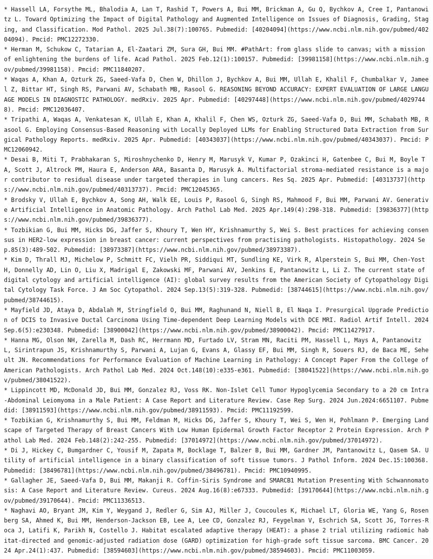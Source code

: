     * Hassell LA, Forsythe ML, Bhalodia A, Lan T, Rashid T, Powers A, Bui MM, Brickman A, Gu Q, Bychkov A, Cree I, Pantanowitz L. Toward Optimizing the Impact of Digital Pathology and Augmented Intelligence on Issues of Diagnosis, Grading, Staging, and Classification. Mod Pathol. 2025 Jul.38(7):100765. Pubmedid: [40204094](https://www.ncbi.nlm.nih.gov/pubmed/40204094). Pmcid: PMC12272330. 
    * Herman M, Schukow C, Tatarian A, El-Zaatari ZM, Sura GH, Bui MM. #PathArt: from glass slide to canvas; with a mission of enlightening the burdens of life. Acad Pathol. 2025 Feb.12(1):100157. Pubmedid: [39981158](https://www.ncbi.nlm.nih.gov/pubmed/39981158). Pmcid: PMC11840207. 
    * Waqas A, Khan A, Ozturk ZG, Saeed-Vafa D, Chen W, Dhillon J, Bychkov A, Bui MM, Ullah E, Khalil F, Chumbalkar V, Jameel Z, Bittar HT, Singh RS, Parwani AV, Schabath MB, Rasool G. REASONING BEYOND ACCURACY: EXPERT EVALUATION OF LARGE LANGUAGE MODELS IN DIAGNOSTIC PATHOLOGY. medRxiv. 2025 Apr. Pubmedid: [40297448](https://www.ncbi.nlm.nih.gov/pubmed/40297448). Pmcid: PMC12036407. 
    * Tripathi A, Waqas A, Venkatesan K, Ullah E, Khan A, Khalil F, Chen WS, Ozturk ZG, Saeed-Vafa D, Bui MM, Schabath MB, Rasool G. Employing Consensus-Based Reasoning with Locally Deployed LLMs for Enabling Structured Data Extraction from Surgical Pathology Reports. medRxiv. 2025 Apr. Pubmedid: [40343037](https://www.ncbi.nlm.nih.gov/pubmed/40343037). Pmcid: PMC12060942. 
    * Desai B, Miti T, Prabhakaran S, Miroshnychenko D, Henry M, Marusyk V, Kumar P, Ozakinci H, Gatenbee C, Bui M, Boyle TA, Scott J, Altrock PM, Haura E, Anderson ARA, Basanta D, Marusyk A. Multifactorial stroma-mediated resistance is a major contributor to residual disease under targeted therapies in lung cancers. Res Sq. 2025 Apr. Pubmedid: [40313737](https://www.ncbi.nlm.nih.gov/pubmed/40313737). Pmcid: PMC12045365. 
    * Brodsky V, Ullah E, Bychkov A, Song AH, Walk EE, Louis P, Rasool G, Singh RS, Mahmood F, Bui MM, Parwani AV. Generative Artificial Intelligence in Anatomic Pathology. Arch Pathol Lab Med. 2025 Apr.149(4):298-318. Pubmedid: [39836377](https://www.ncbi.nlm.nih.gov/pubmed/39836377). 
    * Tozbikian G, Bui MM, Hicks DG, Jaffer S, Khoury T, Wen HY, Krishnamurthy S, Wei S. Best practices for achieving consensus in HER2-low expression in breast cancer: current perspectives from practising pathologists. Histopathology. 2024 Sep.85(3):489-502. Pubmedid: [38973387](https://www.ncbi.nlm.nih.gov/pubmed/38973387). 
    * Kim D, Thrall MJ, Michelow P, Schmitt FC, Vielh PR, Siddiqui MT, Sundling KE, Virk R, Alperstein S, Bui MM, Chen-Yost H, Donnelly AD, Lin O, Liu X, Madrigal E, Zakowski MF, Parwani AV, Jenkins E, Pantanowitz L, Li Z. The current state of digital cytology and artificial intelligence (AI): global survey results from the American Society of Cytopathology Digital Cytology Task Force. J Am Soc Cytopathol. 2024 Sep.13(5):319-328. Pubmedid: [38744615](https://www.ncbi.nlm.nih.gov/pubmed/38744615). 
    * Mayfield JD, Ataya D, Abdalah M, Stringfield O, Bui MM, Raghunand N, Niell B, El Naqa I. Presurgical Upgrade Prediction of DCIS to Invasive Ductal Carcinoma Using Time-dependent Deep Learning Models with DCE MRI. Radiol Artif Intell. 2024 Sep.6(5):e230348. Pubmedid: [38900042](https://www.ncbi.nlm.nih.gov/pubmed/38900042). Pmcid: PMC11427917. 
    * Hanna MG, Olson NH, Zarella M, Dash RC, Herrmann MD, Furtado LV, Stram MN, Raciti PM, Hassell L, Mays A, Pantanowitz L, Sirintrapun JS, Krishnamurthy S, Parwani A, Lujan G, Evans A, Glassy EF, Bui MM, Singh R, Souers RJ, de Baca ME, Seheult JN. Recommendations for Performance Evaluation of Machine Learning in Pathology: A Concept Paper From the College of American Pathologists. Arch Pathol Lab Med. 2024 Oct.148(10):e335-e361. Pubmedid: [38041522](https://www.ncbi.nlm.nih.gov/pubmed/38041522). 
    * Lippincott MD, McDonald JD, Bui MM, Gonzalez RJ, Voss RK. Non-Islet Cell Tumor Hypoglycemia Secondary to a 20 cm Intra-Abdominal Leiomyoma in a Male Patient: A Case Report and Literature Review. Case Rep Surg. 2024 Jun.2024:6651107. Pubmedid: [38911593](https://www.ncbi.nlm.nih.gov/pubmed/38911593). Pmcid: PMC11192599. 
    * Tozbikian G, Krishnamurthy S, Bui MM, Feldman M, Hicks DG, Jaffer S, Khoury T, Wei S, Wen H, Pohlmann P. Emerging Landscape of Targeted Therapy of Breast Cancers With Low Human Epidermal Growth Factor Receptor 2 Protein Expression. Arch Pathol Lab Med. 2024 Feb.148(2):242-255. Pubmedid: [37014972](https://www.ncbi.nlm.nih.gov/pubmed/37014972). 
    * Di J, Hickey C, Bumgardner C, Yousif M, Zapata M, Bocklage T, Balzer B, Bui MM, Gardner JM, Pantanowitz L, Qasem SA. Utility of artificial intelligence in a binary classification of soft tissue tumors. J Pathol Inform. 2024 Dec.15:100368. Pubmedid: [38496781](https://www.ncbi.nlm.nih.gov/pubmed/38496781). Pmcid: PMC10940995. 
    * Gallagher JE, Saeed-Vafa D, Bui MM, Makanji R. Coffin-Siris Syndrome and SMARCB1 Mutation Presenting With Schwannomatosis: A Case Report and Literature Review. Cureus. 2024 Aug.16(8):e67333. Pubmedid: [39170644](https://www.ncbi.nlm.nih.gov/pubmed/39170644). Pmcid: PMC11336513. 
    * Naghavi AO, Bryant JM, Kim Y, Weygand J, Redler G, Sim AJ, Miller J, Coucoules K, Michael LT, Gloria WE, Yang G, Rosenberg SA, Ahmed K, Bui MM, Henderson-Jackson EB, Lee A, Lee CD, Gonzalez RJ, Feygelman V, Eschrich SA, Scott JG, Torres-Roca J, Latifi K, Parikh N, Costello J. Habitat escalated adaptive therapy (HEAT): a phase 2 trial utilizing radiomic habitat-directed and genomic-adjusted radiation dose (GARD) optimization for high-grade soft tissue sarcoma. BMC Cancer. 2024 Apr.24(1):437. Pubmedid: [38594603](https://www.ncbi.nlm.nih.gov/pubmed/38594603). Pmcid: PMC11003059. 